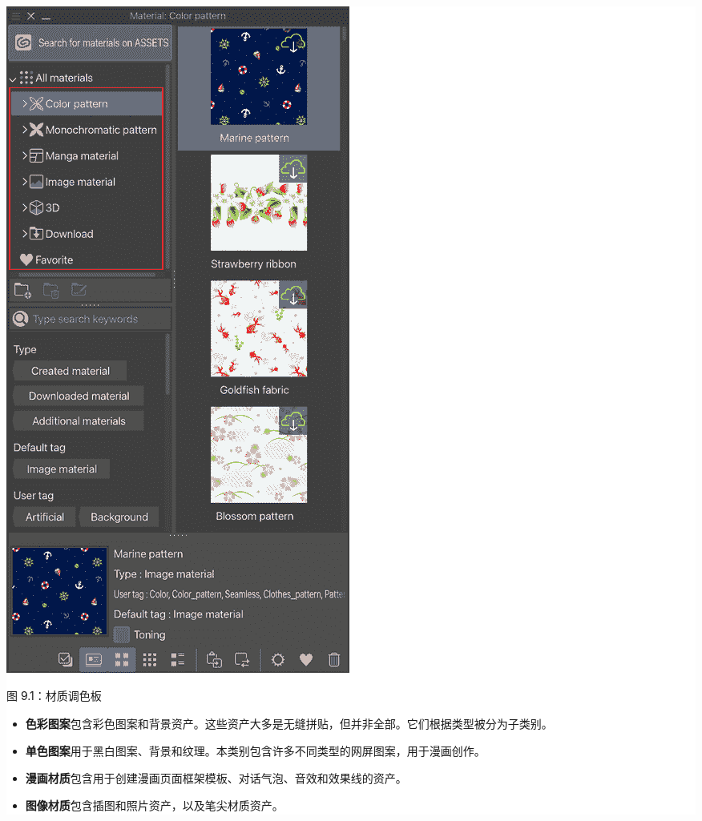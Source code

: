 ![](img/B22275_9_9.1.png)

图 9.1：材质调色板

+   **色彩图案**包含彩色图案和背景资产。这些资产大多是无缝拼贴，但并非全部。它们根据类型被分为子类别。

+   **单色图案**用于黑白图案、背景和纹理。本类别包含许多不同类型的网屏图案，用于漫画创作。

+   **漫画材质**包含用于创建漫画页面框架模板、对话气泡、音效和效果线的资产。

+   **图像材质**包含插图和照片资产，以及笔尖材质资产。
